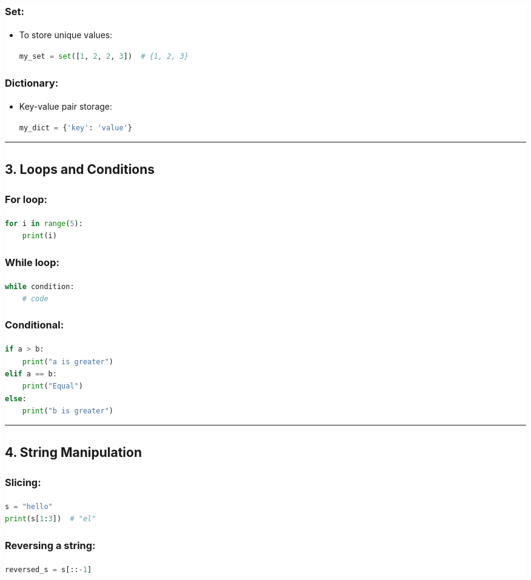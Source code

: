 
### Set:
- To store unique values:
    ```python
    my_set = set([1, 2, 2, 3])  # {1, 2, 3}
    ```

### Dictionary:
- Key-value pair storage:
    ```python
    my_dict = {'key': 'value'}
    ```

---

## 3. Loops and Conditions

### For loop:
```python
for i in range(5):
    print(i)
```

### While loop:
```python
while condition:
    # code
```

### Conditional:
```python
if a > b:
    print("a is greater")
elif a == b:
    print("Equal")
else:
    print("b is greater")
```

---

## 4. String Manipulation

### Slicing:
```python
s = "hello"
print(s[1:3])  # "el"
```

### Reversing a string:
```python
reversed_s = s[::-1]
```
